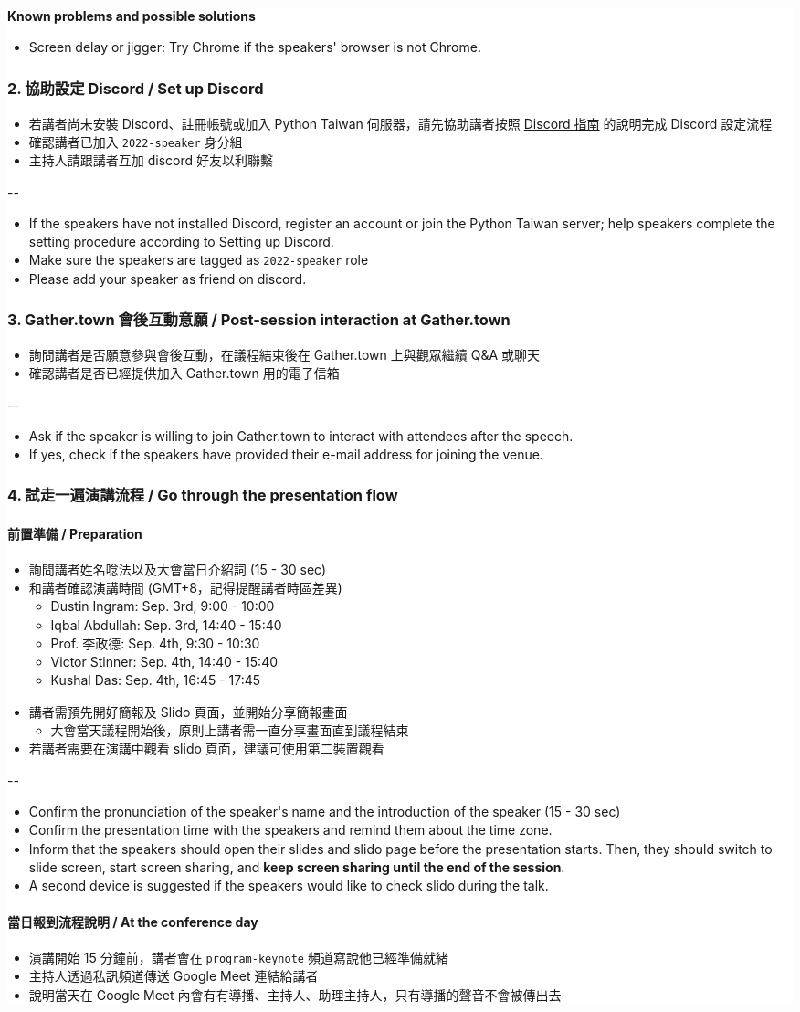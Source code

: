 **Known problems and possible solutions**
* Screen delay or jigger: Try Chrome if the speakers' browser is not Chrome.

### 2. 協助設定 Discord / Set up Discord
* 若講者尚未安裝 Discord、註冊帳號或加入 Python Taiwan 伺服器，請先協助講者按照 [Discord 指南](https://hackmd.io/@pycontw/r1IjDgrg5) 的說明完成 Discord 設定流程
* 確認講者已加入 `2022-speaker` 身分組
* 主持人請跟講者互加 discord 好友以利聯繫

--
* If the speakers have not installed Discord, register an account or join the Python Taiwan server; help speakers complete the setting procedure according to [Setting up Discord](https://hackmd.io/@pycontw/S1E8GVmZ5).
* Make sure the speakers are tagged as `2022-speaker` role
* Please add your speaker as friend on discord.

### 3. Gather.town 會後互動意願 / Post-session interaction at Gather.town
* 詢問講者是否願意參與會後互動，在議程結束後在 Gather.town 上與觀眾繼續 Q&A 或聊天
* 確認講者是否已經提供加入 Gather.town 用的電子信箱

--

* Ask if the speaker is willing to join Gather.town to interact with attendees after the speech.
* If yes, check if the speakers have provided their e-mail address for joining the venue.

       



### 4. 試走一遍演講流程 /  Go through the presentation flow
#### 前置準備 / Preparation
- 詢問講者姓名唸法以及大會當日介紹詞 (15 - 30 sec)
- 和講者確認演講時間 (GMT+8，記得提醒講者時區差異)
    - Dustin Ingram: Sep. 3rd, 9:00 - 10:00
    - Iqbal Abdullah: Sep. 3rd, 14:40 - 15:40
    - Prof. 李政德: Sep. 4th, 9:30 - 10:30
    - Victor Stinner: Sep. 4th, 14:40 - 15:40
    - Kushal Das: Sep. 4th, 16:45 - 17:45 
* 講者需預先開好簡報及 Slido 頁面，並開始分享簡報畫面
    * 大會當天議程開始後，原則上講者需一直分享畫面直到議程結束
* 若講者需要在演講中觀看 slido 頁面，建議可使用第二裝置觀看

--

- Confirm the pronunciation of the speaker's name and the introduction of the speaker (15 - 30 sec)
- Confirm the presentation time with the speakers and remind them about the time zone.
- Inform that the speakers should open their slides and slido page before the presentation starts. Then, they should switch to slide screen, start screen sharing, and **keep screen sharing until the end of the session**.
- A second device is suggested if the speakers would like to check slido during the talk.



#### 當日報到流程說明 / At the conference day
* 演講開始 15 分鐘前，講者會在 `program-keynote` 頻道寫說他已經準備就緒
* 主持人透過私訊頻道傳送 Google Meet 連結給講者
* 說明當天在 Google Meet 內會有有導播、主持人、助理主持人，只有導播的聲音不會被傳出去
